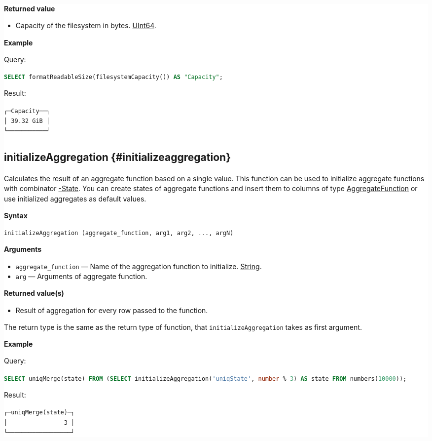 **Returned value**

- Capacity of the filesystem in bytes. [UInt64](../data-types/int-uint.md).

**Example**

Query:

```sql
SELECT formatReadableSize(filesystemCapacity()) AS "Capacity";
```

Result:

```text
┌─Capacity──┐
│ 39.32 GiB │
└───────────┘
```

## initializeAggregation {#initializeaggregation}

Calculates the result of an aggregate function based on a single value. This function can be used to initialize aggregate functions with combinator [-State](../../sql-reference/aggregate-functions/combinators.md#agg-functions-combinator-state). You can create states of aggregate functions and insert them to columns of type [AggregateFunction](../data-types/aggregatefunction.md#data-type-aggregatefunction) or use initialized aggregates as default values.

**Syntax**

```sql
initializeAggregation (aggregate_function, arg1, arg2, ..., argN)
```

**Arguments**

- `aggregate_function` — Name of the aggregation function to initialize. [String](../data-types/string.md).
- `arg` — Arguments of aggregate function.

**Returned value(s)**

- Result of aggregation for every row passed to the function.

The return type is the same as the return type of function, that `initializeAggregation` takes as first argument.

**Example**

Query:

```sql
SELECT uniqMerge(state) FROM (SELECT initializeAggregation('uniqState', number % 3) AS state FROM numbers(10000));
```

Result:

```text
┌─uniqMerge(state)─┐
│                3 │
└──────────────────┘
```

